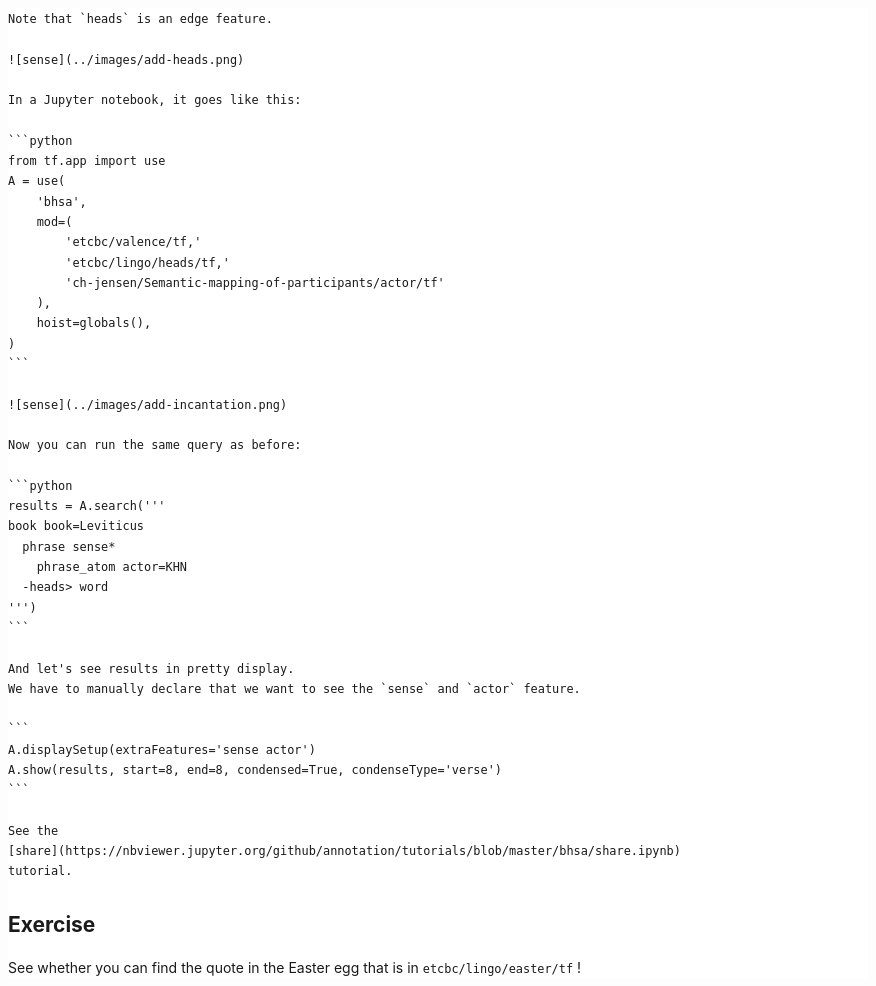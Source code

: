     Note that `heads` is an edge feature.

    ![sense](../images/add-heads.png)

    In a Jupyter notebook, it goes like this:

    ```python
    from tf.app import use
    A = use(
        'bhsa',
        mod=(
            'etcbc/valence/tf,'
            'etcbc/lingo/heads/tf,'
            'ch-jensen/Semantic-mapping-of-participants/actor/tf'
        ),
        hoist=globals(),
    )
    ```

    ![sense](../images/add-incantation.png)

    Now you can run the same query as before:

    ```python
    results = A.search('''
    book book=Leviticus
      phrase sense*
        phrase_atom actor=KHN
      -heads> word
    ''')
    ```

    And let's see results in pretty display.
    We have to manually declare that we want to see the `sense` and `actor` feature.

    ```
    A.displaySetup(extraFeatures='sense actor')
    A.show(results, start=8, end=8, condensed=True, condenseType='verse')
    ```

    See the
    [share](https://nbviewer.jupyter.org/github/annotation/tutorials/blob/master/bhsa/share.ipynb)
    tutorial.

## Exercise
See whether you can find the quote in the Easter egg that is in
`etcbc/lingo/easter/tf` !

